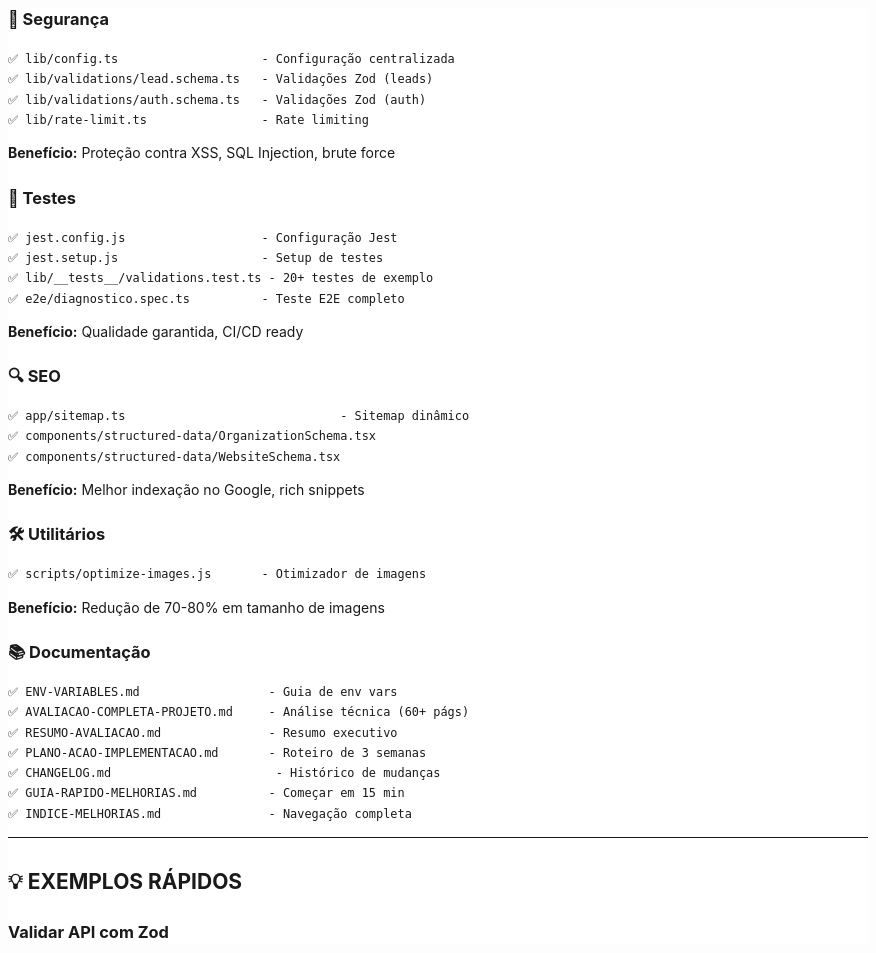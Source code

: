 ### 🔐 Segurança
```
✅ lib/config.ts                    - Configuração centralizada
✅ lib/validations/lead.schema.ts   - Validações Zod (leads)
✅ lib/validations/auth.schema.ts   - Validações Zod (auth)
✅ lib/rate-limit.ts                - Rate limiting
```

**Benefício:** Proteção contra XSS, SQL Injection, brute force

### 🧪 Testes
```
✅ jest.config.js                   - Configuração Jest
✅ jest.setup.js                    - Setup de testes
✅ lib/__tests__/validations.test.ts - 20+ testes de exemplo
✅ e2e/diagnostico.spec.ts          - Teste E2E completo
```

**Benefício:** Qualidade garantida, CI/CD ready

### 🔍 SEO
```
✅ app/sitemap.ts                              - Sitemap dinâmico
✅ components/structured-data/OrganizationSchema.tsx
✅ components/structured-data/WebsiteSchema.tsx
```

**Benefício:** Melhor indexação no Google, rich snippets

### 🛠️ Utilitários
```
✅ scripts/optimize-images.js       - Otimizador de imagens
```

**Benefício:** Redução de 70-80% em tamanho de imagens

### 📚 Documentação
```
✅ ENV-VARIABLES.md                  - Guia de env vars
✅ AVALIACAO-COMPLETA-PROJETO.md     - Análise técnica (60+ págs)
✅ RESUMO-AVALIACAO.md               - Resumo executivo
✅ PLANO-ACAO-IMPLEMENTACAO.md       - Roteiro de 3 semanas
✅ CHANGELOG.md                       - Histórico de mudanças
✅ GUIA-RAPIDO-MELHORIAS.md          - Começar em 15 min
✅ INDICE-MELHORIAS.md               - Navegação completa
```

---

## 💡 EXEMPLOS RÁPIDOS

### Validar API com Zod
